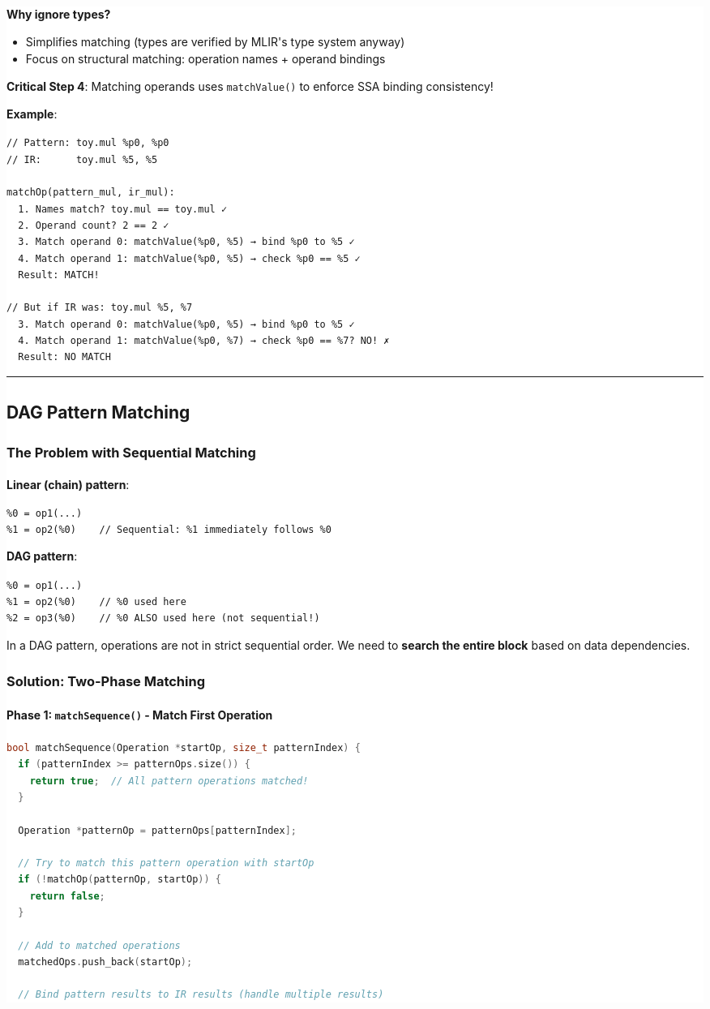 **Why ignore types?**
- Simplifies matching (types are verified by MLIR's type system anyway)
- Focus on structural matching: operation names + operand bindings

**Critical Step 4**: Matching operands uses `matchValue()` to enforce SSA binding consistency!

**Example**:
```mlir
// Pattern: toy.mul %p0, %p0
// IR:      toy.mul %5, %5

matchOp(pattern_mul, ir_mul):
  1. Names match? toy.mul == toy.mul ✓
  2. Operand count? 2 == 2 ✓
  3. Match operand 0: matchValue(%p0, %5) → bind %p0 to %5 ✓
  4. Match operand 1: matchValue(%p0, %5) → check %p0 == %5 ✓
  Result: MATCH!

// But if IR was: toy.mul %5, %7
  3. Match operand 0: matchValue(%p0, %5) → bind %p0 to %5 ✓
  4. Match operand 1: matchValue(%p0, %7) → check %p0 == %7? NO! ✗
  Result: NO MATCH
```

---

## DAG Pattern Matching

### The Problem with Sequential Matching

**Linear (chain) pattern**:
```mlir
%0 = op1(...)
%1 = op2(%0)    // Sequential: %1 immediately follows %0
```

**DAG pattern**:
```mlir
%0 = op1(...)
%1 = op2(%0)    // %0 used here
%2 = op3(%0)    // %0 ALSO used here (not sequential!)
```

In a DAG pattern, operations are not in strict sequential order. We need to **search the entire block** based on data dependencies.

### Solution: Two-Phase Matching

#### Phase 1: `matchSequence()` - Match First Operation

```cpp
bool matchSequence(Operation *startOp, size_t patternIndex) {
  if (patternIndex >= patternOps.size()) {
    return true;  // All pattern operations matched!
  }

  Operation *patternOp = patternOps[patternIndex];

  // Try to match this pattern operation with startOp
  if (!matchOp(patternOp, startOp)) {
    return false;
  }

  // Add to matched operations
  matchedOps.push_back(startOp);

  // Bind pattern results to IR results (handle multiple results)
```
